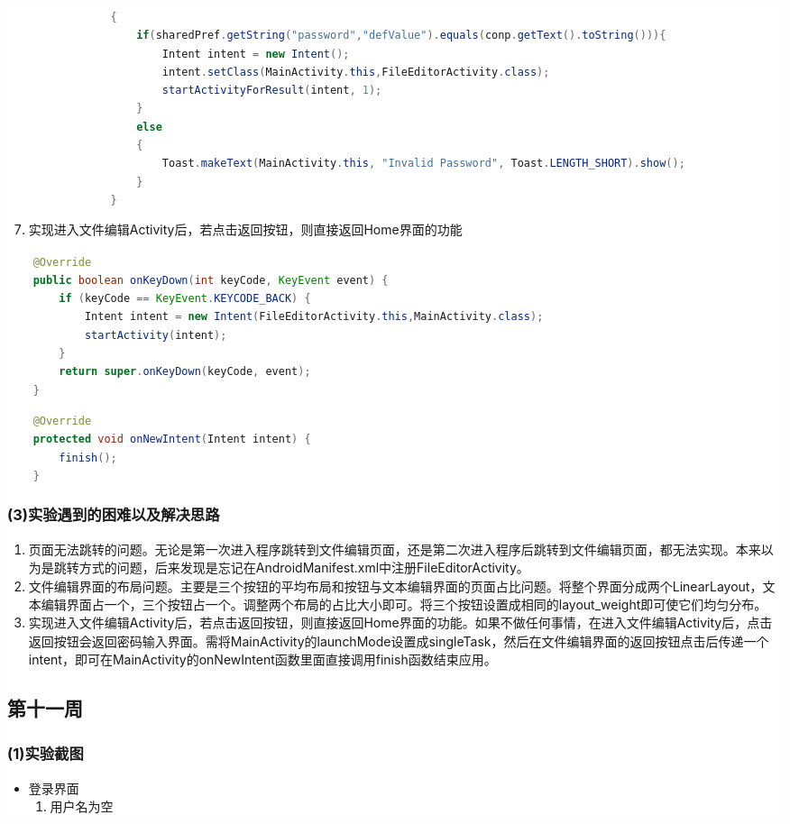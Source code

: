 ```java
                {
                    if(sharedPref.getString("password","defValue").equals(conp.getText().toString())){
                        Intent intent = new Intent();
                        intent.setClass(MainActivity.this,FileEditorActivity.class);
                        startActivityForResult(intent, 1);
                    }
                    else
                    {
                        Toast.makeText(MainActivity.this, "Invalid Password", Toast.LENGTH_SHORT).show();
                    }
                }
```
7. 实现进入文件编辑Activity后，若点击返回按钮，则直接返回Home界面的功能
```java
    @Override
    public boolean onKeyDown(int keyCode, KeyEvent event) {
        if (keyCode == KeyEvent.KEYCODE_BACK) {
            Intent intent = new Intent(FileEditorActivity.this,MainActivity.class);
            startActivity(intent);
        }
        return super.onKeyDown(keyCode, event);
    }
```
```java
    @Override
    protected void onNewIntent(Intent intent) {
        finish();
    }
```
  
### (3)实验遇到的困难以及解决思路
1. 页面无法跳转的问题。无论是第一次进入程序跳转到文件编辑页面，还是第二次进入程序后跳转到文件编辑页面，都无法实现。本来以为是跳转方式的问题，后来发现是忘记在AndroidManifest.xml中注册FileEditorActivity。
2. 文件编辑界面的布局问题。主要是三个按钮的平均布局和按钮与文本编辑界面的页面占比问题。将整个界面分成两个LinearLayout，文本编辑界面占一个，三个按钮占一个。调整两个布局的占比大小即可。将三个按钮设置成相同的layout_weight即可使它们均匀分布。
3. 实现进入文件编辑Activity后，若点击返回按钮，则直接返回Home界面的功能。如果不做任何事情，在进入文件编辑Activity后，点击返回按钮会返回密码输入界面。需将MainActivity的launchMode设置成singleTask，然后在文件编辑界面的返回按钮点击后传递一个intent，即可在MainActivity的onNewIntent函数里面直接调用finish函数结束应用。  


## 第十一周
### (1)实验截图
 - 登录界面
 	1. 用户名为空  